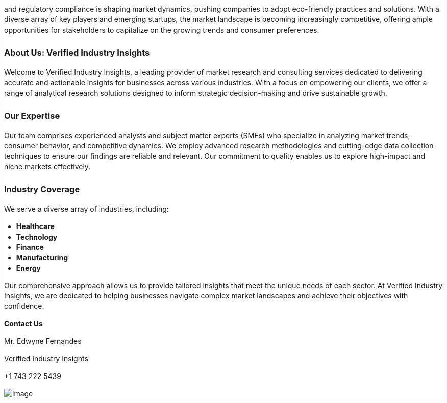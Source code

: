 and regulatory compliance is shaping market dynamics, pushing companies to adopt eco-friendly practices and solutions. With a diverse array of key players and emerging startups, the market landscape is becoming increasingly competitive, offering ample opportunities for stakeholders to capitalize on the growing trends and consumer preferences.</p><h3>About Us: Verified Industry Insights</h3><p>Welcome to Verified Industry Insights, a leading provider of market research and consulting services dedicated to delivering accurate and actionable insights for businesses across various industries. With a focus on empowering our clients, we offer a range of analytical research solutions designed to inform strategic decision-making and drive sustainable growth.</p><h3>Our Expertise</h3><p>Our team comprises experienced analysts and subject matter experts (SMEs) who specialize in analyzing market trends, consumer behavior, and competitive dynamics. We employ advanced research methodologies and cutting-edge data collection techniques to ensure our findings are reliable and relevant. Our commitment to quality enables us to explore high-impact and niche markets effectively.</p><h3>Industry Coverage</h3><p>We serve a diverse array of industries, including:</p><ul><li><strong>Healthcare</strong></li><li><strong>Technology</strong></li><li><strong>Finance</strong></li><li><strong>Manufacturing</strong></li><li><strong>Energy</strong></li></ul><p>Our comprehensive approach allows us to provide tailored insights that meet the unique needs of each sector. At Verified Industry Insights, we are dedicated to helping businesses navigate complex market landscapes and achieve their objectives with confidence.</p><p><strong>Contact Us</strong></p><p>Mr. Edwyne Fernandes</p><p><a href="https://www.verifiedindustryinsights.com/">Verified Industry Insights</a></p><p>+1 743 222 5439</p>
![image](https://github.com/user-attachments/assets/1a772517-6ed8-4e64-8b2f-3f3bfd964fd2)
